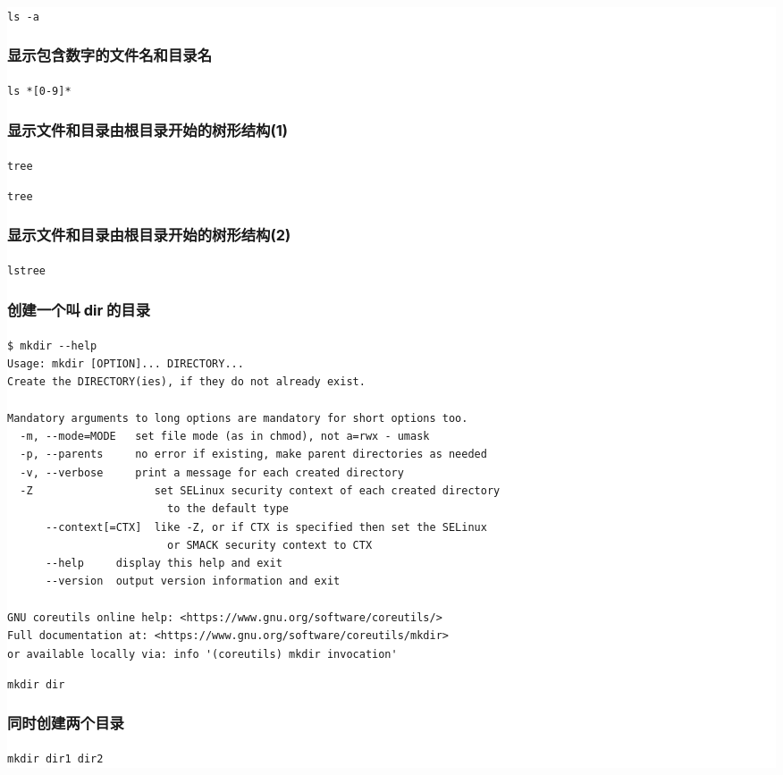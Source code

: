 ```shell
ls -a
```

### 显示包含数字的文件名和目录名

```shell
ls *[0-9]* 
```

### 显示文件和目录由根目录开始的树形结构(1)

```tree```

```shell
tree
```

### 显示文件和目录由根目录开始的树形结构(2)

```shell
lstree 
```

### 创建一个叫 dir 的目录

```shell
$ mkdir --help
Usage: mkdir [OPTION]... DIRECTORY...
Create the DIRECTORY(ies), if they do not already exist.

Mandatory arguments to long options are mandatory for short options too.
  -m, --mode=MODE   set file mode (as in chmod), not a=rwx - umask
  -p, --parents     no error if existing, make parent directories as needed
  -v, --verbose     print a message for each created directory
  -Z                   set SELinux security context of each created directory
                         to the default type
      --context[=CTX]  like -Z, or if CTX is specified then set the SELinux
                         or SMACK security context to CTX
      --help     display this help and exit
      --version  output version information and exit

GNU coreutils online help: <https://www.gnu.org/software/coreutils/>
Full documentation at: <https://www.gnu.org/software/coreutils/mkdir>
or available locally via: info '(coreutils) mkdir invocation'
```

```shell
mkdir dir
```

### 同时创建两个目录

```shell
mkdir dir1 dir2 
```
